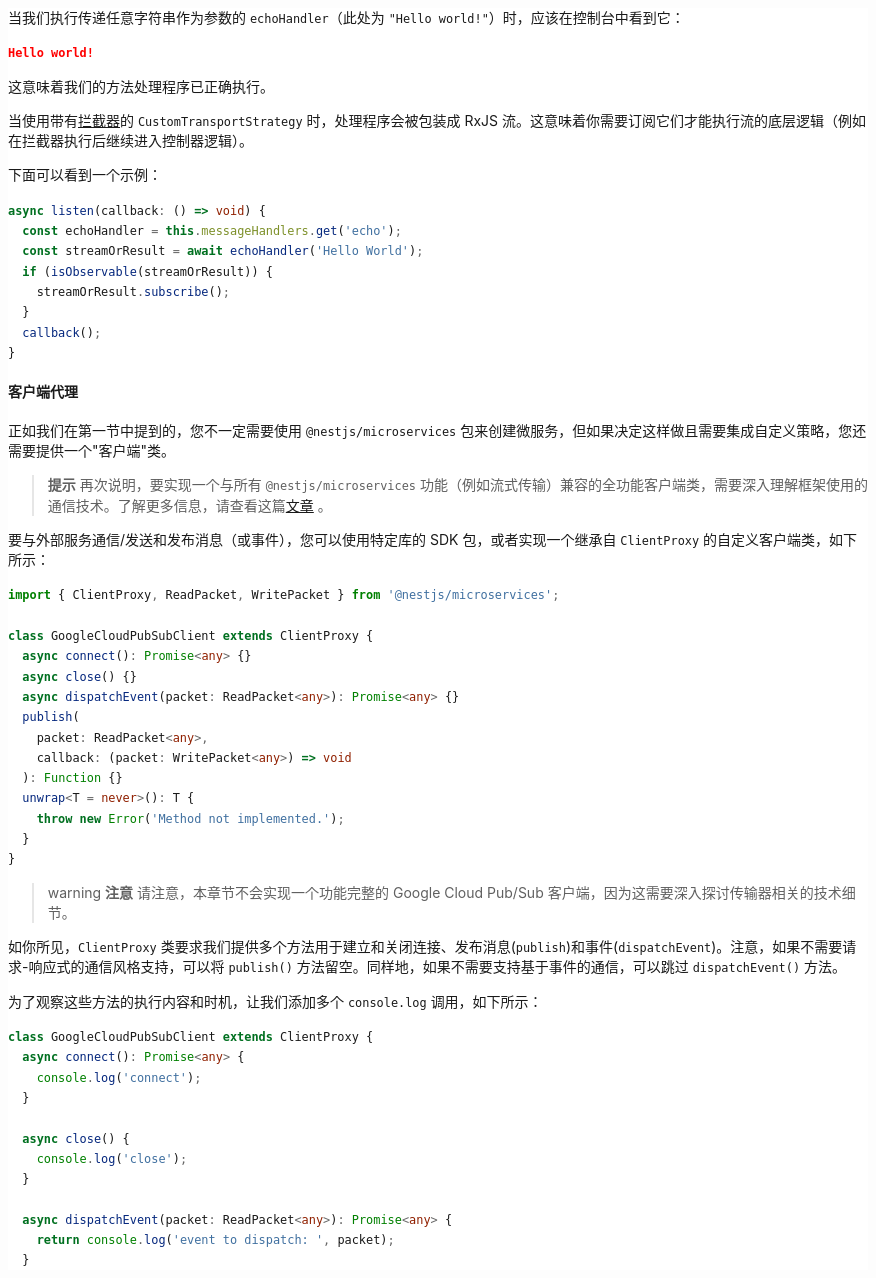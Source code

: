 当我们执行传递任意字符串作为参数的 `echoHandler`（此处为 `"Hello world!"`）时，应该在控制台中看到它：

```json
Hello world!
```

这意味着我们的方法处理程序已正确执行。

当使用带有[拦截器](/interceptors)的 `CustomTransportStrategy` 时，处理程序会被包装成 RxJS 流。这意味着你需要订阅它们才能执行流的底层逻辑（例如在拦截器执行后继续进入控制器逻辑）。

下面可以看到一个示例：

```typescript
async listen(callback: () => void) {
  const echoHandler = this.messageHandlers.get('echo');
  const streamOrResult = await echoHandler('Hello World');
  if (isObservable(streamOrResult)) {
    streamOrResult.subscribe();
  }
  callback();
}
```

#### 客户端代理

正如我们在第一节中提到的，您不一定需要使用 `@nestjs/microservices` 包来创建微服务，但如果决定这样做且需要集成自定义策略，您还需要提供一个"客户端"类。

> **提示** 再次说明，要实现一个与所有 `@nestjs/microservices` 功能（例如流式传输）兼容的全功能客户端类，需要深入理解框架使用的通信技术。了解更多信息，请查看这篇[文章](https://dev.to/nestjs/part-4-basic-client-component-16f9) 。

要与外部服务通信/发送和发布消息（或事件），您可以使用特定库的 SDK 包，或者实现一个继承自 `ClientProxy` 的自定义客户端类，如下所示：

```typescript
import { ClientProxy, ReadPacket, WritePacket } from '@nestjs/microservices';

class GoogleCloudPubSubClient extends ClientProxy {
  async connect(): Promise<any> {}
  async close() {}
  async dispatchEvent(packet: ReadPacket<any>): Promise<any> {}
  publish(
    packet: ReadPacket<any>,
    callback: (packet: WritePacket<any>) => void
  ): Function {}
  unwrap<T = never>(): T {
    throw new Error('Method not implemented.');
  }
}
```

> warning **注意** 请注意，本章节不会实现一个功能完整的 Google Cloud Pub/Sub 客户端，因为这需要深入探讨传输器相关的技术细节。

如你所见，`ClientProxy` 类要求我们提供多个方法用于建立和关闭连接、发布消息(`publish`)和事件(`dispatchEvent`)。注意，如果不需要请求-响应式的通信风格支持，可以将 `publish()` 方法留空。同样地，如果不需要支持基于事件的通信，可以跳过 `dispatchEvent()` 方法。

为了观察这些方法的执行内容和时机，让我们添加多个 `console.log` 调用，如下所示：

```typescript
class GoogleCloudPubSubClient extends ClientProxy {
  async connect(): Promise<any> {
    console.log('connect');
  }

  async close() {
    console.log('close');
  }

  async dispatchEvent(packet: ReadPacket<any>): Promise<any> {
    return console.log('event to dispatch: ', packet);
  }

```